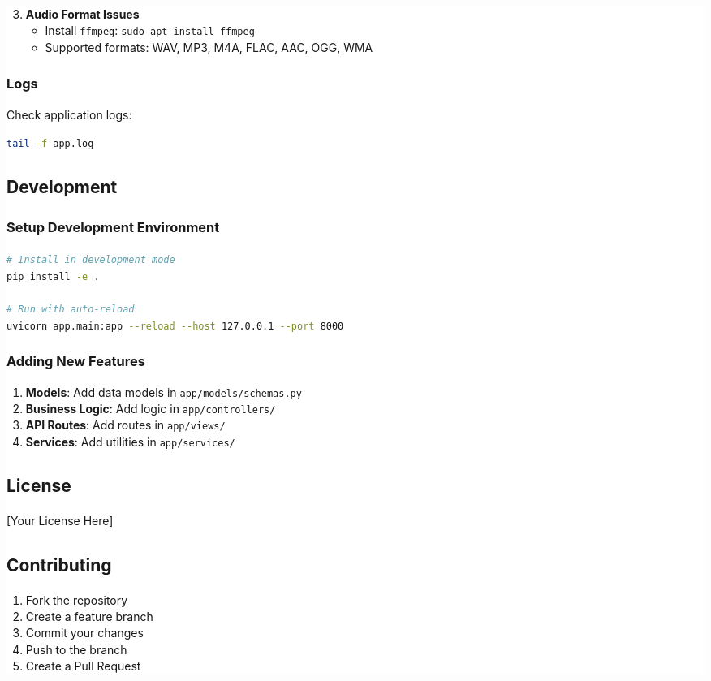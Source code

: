 3. **Audio Format Issues**
   - Install `ffmpeg`: `sudo apt install ffmpeg`
   - Supported formats: WAV, MP3, M4A, FLAC, AAC, OGG, WMA

### Logs

Check application logs:
```bash
tail -f app.log
```

## Development

### Setup Development Environment

```bash
# Install in development mode
pip install -e .

# Run with auto-reload
uvicorn app.main:app --reload --host 127.0.0.1 --port 8000
```

### Adding New Features

1. **Models**: Add data models in `app/models/schemas.py`
2. **Business Logic**: Add logic in `app/controllers/`
3. **API Routes**: Add routes in `app/views/`
4. **Services**: Add utilities in `app/services/`

## License

[Your License Here]

## Contributing

1. Fork the repository
2. Create a feature branch
3. Commit your changes
4. Push to the branch
5. Create a Pull Request